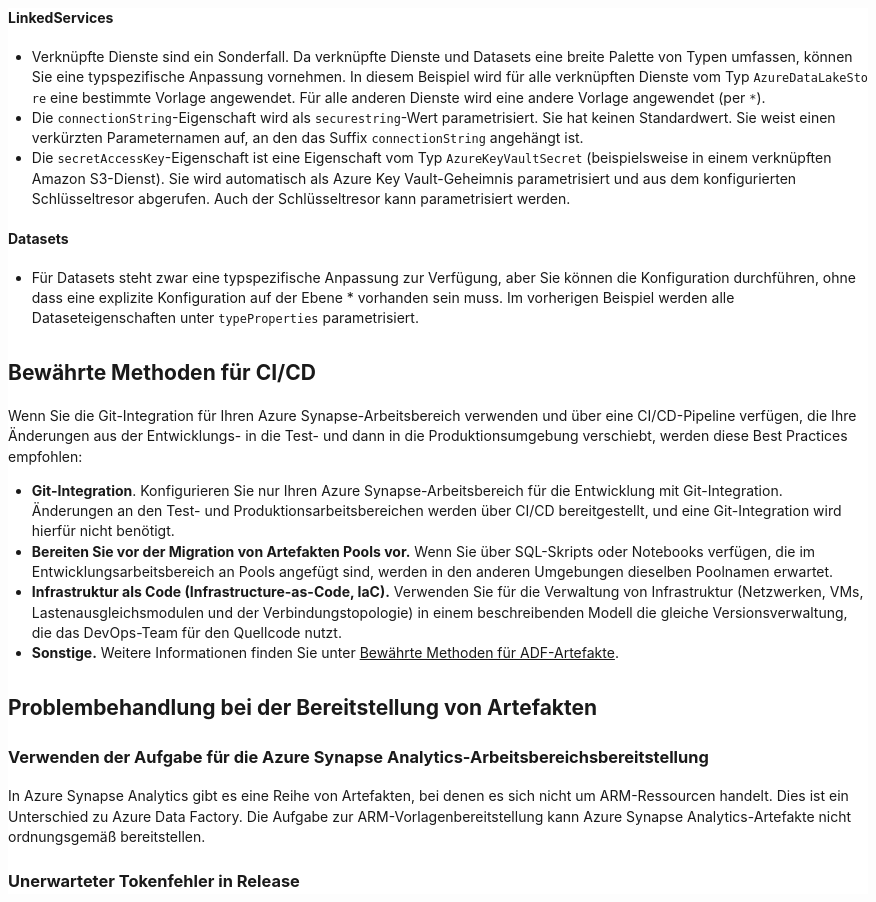 #### <a name="linkedservices"></a>LinkedServices

* Verknüpfte Dienste sind ein Sonderfall. Da verknüpfte Dienste und Datasets eine breite Palette von Typen umfassen, können Sie eine typspezifische Anpassung vornehmen. In diesem Beispiel wird für alle verknüpften Dienste vom Typ `AzureDataLakeStore` eine bestimmte Vorlage angewendet. Für alle anderen Dienste wird eine andere Vorlage angewendet (per `*`).
* Die `connectionString`-Eigenschaft wird als `securestring`-Wert parametrisiert. Sie hat keinen Standardwert. Sie weist einen verkürzten Parameternamen auf, an den das Suffix `connectionString` angehängt ist.
* Die `secretAccessKey`-Eigenschaft ist eine Eigenschaft vom Typ `AzureKeyVaultSecret` (beispielsweise in einem verknüpften Amazon S3-Dienst). Sie wird automatisch als Azure Key Vault-Geheimnis parametrisiert und aus dem konfigurierten Schlüsseltresor abgerufen. Auch der Schlüsseltresor kann parametrisiert werden.

#### <a name="datasets"></a>Datasets

* Für Datasets steht zwar eine typspezifische Anpassung zur Verfügung, aber Sie können die Konfiguration durchführen, ohne dass eine explizite Konfiguration auf der Ebene \* vorhanden sein muss. Im vorherigen Beispiel werden alle Dataseteigenschaften unter `typeProperties` parametrisiert.


## <a name="best-practices-for-cicd"></a>Bewährte Methoden für CI/CD

Wenn Sie die Git-Integration für Ihren Azure Synapse-Arbeitsbereich verwenden und über eine CI/CD-Pipeline verfügen, die Ihre Änderungen aus der Entwicklungs- in die Test- und dann in die Produktionsumgebung verschiebt, werden diese Best Practices empfohlen:

-   **Git-Integration**. Konfigurieren Sie nur Ihren Azure Synapse-Arbeitsbereich für die Entwicklung mit Git-Integration. Änderungen an den Test- und Produktionsarbeitsbereichen werden über CI/CD bereitgestellt, und eine Git-Integration wird hierfür nicht benötigt.
-   **Bereiten Sie vor der Migration von Artefakten Pools vor.** Wenn Sie über SQL-Skripts oder Notebooks verfügen, die im Entwicklungsarbeitsbereich an Pools angefügt sind, werden in den anderen Umgebungen dieselben Poolnamen erwartet. 
-   **Infrastruktur als Code (Infrastructure-as-Code, IaC).** Verwenden Sie für die Verwaltung von Infrastruktur (Netzwerken, VMs, Lastenausgleichsmodulen und der Verbindungstopologie) in einem beschreibenden Modell die gleiche Versionsverwaltung, die das DevOps-Team für den Quellcode nutzt. 
-   **Sonstige.** Weitere Informationen finden Sie unter [Bewährte Methoden für ADF-Artefakte](../../data-factory/continuous-integration-deployment.md#best-practices-for-cicd).

## <a name="troubleshooting-artifacts-deployment"></a>Problembehandlung bei der Bereitstellung von Artefakten 

### <a name="use-the-azure-synapse-analytics-workspace-deployment-task"></a>Verwenden der Aufgabe für die Azure Synapse Analytics-Arbeitsbereichsbereitstellung

In Azure Synapse Analytics gibt es eine Reihe von Artefakten, bei denen es sich nicht um ARM-Ressourcen handelt. Dies ist ein Unterschied zu Azure Data Factory. Die Aufgabe zur ARM-Vorlagenbereitstellung kann Azure Synapse Analytics-Artefakte nicht ordnungsgemäß bereitstellen.
 
### <a name="unexpected-token-error-in-release"></a>Unerwarteter Tokenfehler in Release
